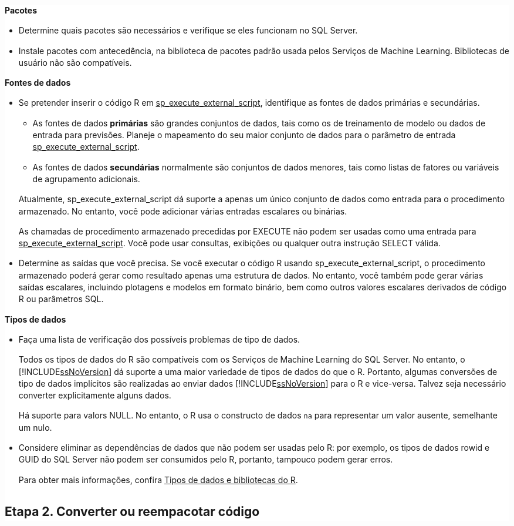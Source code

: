 **Pacotes**

+ Determine quais pacotes são necessários e verifique se eles funcionam no SQL Server.
 
+ Instale pacotes com antecedência, na biblioteca de pacotes padrão usada pelos Serviços de Machine Learning. Bibliotecas de usuário não são compatíveis.

**Fontes de dados** 

+ Se pretender inserir o código R em [sp_execute_external_script](../../relational-databases/system-stored-procedures/sp-execute-external-script-transact-sql.md), identifique as fontes de dados primárias e secundárias. 

    + As fontes de dados **primárias** são grandes conjuntos de dados, tais como os de treinamento de modelo ou dados de entrada para previsões. Planeje o mapeamento do seu maior conjunto de dados para o parâmetro de entrada [sp_execute_external_script](../../relational-databases/system-stored-procedures/sp-execute-external-script-transact-sql.md).

    + As fontes de dados **secundárias** normalmente são conjuntos de dados menores, tais como listas de fatores ou variáveis de agrupamento adicionais. 
    
    Atualmente, sp_execute_external_script dá suporte a apenas um único conjunto de dados como entrada para o procedimento armazenado. No entanto, você pode adicionar várias entradas escalares ou binárias.

    As chamadas de procedimento armazenado precedidas por EXECUTE não podem ser usadas como uma entrada para [sp_execute_external_script](../../relational-databases/system-stored-procedures/sp-execute-external-script-transact-sql.md). Você pode usar consultas, exibições ou qualquer outra instrução SELECT válida.

+ Determine as saídas que você precisa. Se você executar o código R usando sp_execute_external_script, o procedimento armazenado poderá gerar como resultado apenas uma estrutura de dados. No entanto, você também pode gerar várias saídas escalares, incluindo plotagens e modelos em formato binário, bem como outros valores escalares derivados de código R ou parâmetros SQL.

**Tipos de dados**

+ Faça uma lista de verificação dos possíveis problemas de tipo de dados.

    Todos os tipos de dados do R são compatíveis com os Serviços de Machine Learning do SQL Server. No entanto, o [!INCLUDE[ssNoVersion](../../includes/ssnoversion-md.md)] dá suporte a uma maior variedade de tipos de dados do que o R. Portanto, algumas conversões de tipo de dados implícitos são realizadas ao enviar dados [!INCLUDE[ssNoVersion](../../includes/ssnoversion-md.md)] para o R e vice-versa. Talvez seja necessário converter explicitamente alguns dados. 

    Há suporte para valors NULL. No entanto, o R usa o constructo de dados `na` para representar um valor ausente, semelhante um nulo.

+ Considere eliminar as dependências de dados que não podem ser usadas pelo R: por exemplo, os tipos de dados rowid e GUID do SQL Server não podem ser consumidos pelo R, portanto, tampouco podem gerar erros.

    Para obter mais informações, confira [Tipos de dados e bibliotecas do R](../r/r-libraries-and-data-types.md).

## <a name="step-2-convert-or-repackage-code"></a>Etapa 2. Converter ou reempacotar código
